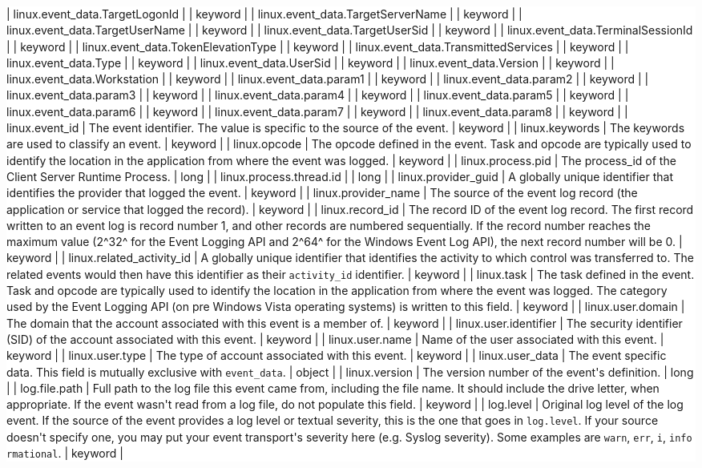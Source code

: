 | linux.event_data.TargetLogonId |  | keyword |
| linux.event_data.TargetServerName |  | keyword |
| linux.event_data.TargetUserName |  | keyword |
| linux.event_data.TargetUserSid |  | keyword |
| linux.event_data.TerminalSessionId |  | keyword |
| linux.event_data.TokenElevationType |  | keyword |
| linux.event_data.TransmittedServices |  | keyword |
| linux.event_data.Type |  | keyword |
| linux.event_data.UserSid |  | keyword |
| linux.event_data.Version |  | keyword |
| linux.event_data.Workstation |  | keyword |
| linux.event_data.param1 |  | keyword |
| linux.event_data.param2 |  | keyword |
| linux.event_data.param3 |  | keyword |
| linux.event_data.param4 |  | keyword |
| linux.event_data.param5 |  | keyword |
| linux.event_data.param6 |  | keyword |
| linux.event_data.param7 |  | keyword |
| linux.event_data.param8 |  | keyword |
| linux.event_id | The event identifier. The value is specific to the source of the event. | keyword |
| linux.keywords | The keywords are used to classify an event. | keyword |
| linux.opcode | The opcode defined in the event. Task and opcode are typically used to identify the location in the application from where the event was logged. | keyword |
| linux.process.pid | The process_id of the Client Server Runtime Process. | long |
| linux.process.thread.id |  | long |
| linux.provider_guid | A globally unique identifier that identifies the provider that logged the event. | keyword |
| linux.provider_name | The source of the event log record (the application or service that logged the record). | keyword |
| linux.record_id | The record ID of the event log record. The first record written to an event log is record number 1, and other records are numbered sequentially. If the record number reaches the maximum value (2^32^ for the Event Logging API and 2^64^ for the Windows Event Log API), the next record number will be 0. | keyword |
| linux.related_activity_id | A globally unique identifier that identifies the activity to which control was transferred to. The related events would then have this identifier as their `activity_id` identifier. | keyword |
| linux.task | The task defined in the event. Task and opcode are typically used to identify the location in the application from where the event was logged. The category used by the Event Logging API (on pre Windows Vista operating systems) is written to this field. | keyword |
| linux.user.domain | The domain that the account associated with this event is a member of. | keyword |
| linux.user.identifier | The security identifier (SID) of the account associated with this event. | keyword |
| linux.user.name | Name of the user associated with this event. | keyword |
| linux.user.type | The type of account associated with this event. | keyword |
| linux.user_data | The event specific data. This field is mutually exclusive with `event_data`. | object |
| linux.version | The version number of the event's definition. | long |
| log.file.path | Full path to the log file this event came from, including the file name. It should include the drive letter, when appropriate. If the event wasn't read from a log file, do not populate this field. | keyword |
| log.level | Original log level of the log event. If the source of the event provides a log level or textual severity, this is the one that goes in `log.level`. If your source doesn't specify one, you may put your event transport's severity here (e.g. Syslog severity). Some examples are `warn`, `err`, `i`, `informational`. | keyword |
